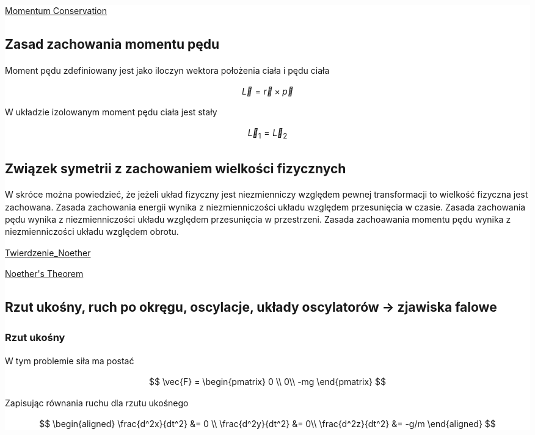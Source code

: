 [Momentum Conservation](https://en.wikipedia.org/wiki/Momentum#Conservation)


## Zasad zachowania momentu pędu

Moment pędu zdefiniowany jest jako iloczyn wektora położenia ciała i pędu ciała

$$
\vec{L} = \vec{r} \times \vec{p}
$$

W układzie izolowanym moment pędu ciała jest stały

$$
\vec{L}_1 = \vec{L}_2
$$


## Związek symetrii z zachowaniem wielkości fizycznych

W skróce można powiedzieć, że jeżeli układ fizyczny jest niezmienniczy względem pewnej transformacji to wielkość fizyczna jest zachowana. Zasada zachowania energii wynika z niezmienniczości układu względem przesunięcia w czasie. Zasada zachowania pędu wynika z niezmienniczości układu względem przesunięcia w przestrzeni. Zasada zachoawania momentu pędu wynika z niezmienniczości układu względem obrotu.


[Twierdzenie_Noether](https://pl.wikipedia.org/wiki/Twierdzenie_Noether)

[Noether's Theorem](https://en.wikipedia.org/wiki/Noether%27s_theorem)

## Rzut ukośny, ruch po okręgu, oscylacje, układy oscylatorów -> zjawiska falowe

### Rzut ukośny

W tym problemie siła ma postać

$$
\vec{F} = 
\begin{pmatrix}
0 \\
0\\
-mg
\end{pmatrix}
$$

Zapisując równania ruchu dla rzutu ukośnego

$$
\begin{aligned}
\frac{d^2x}{dt^2} &= 0 \\
\frac{d^2y}{dt^2} &= 0\\
\frac{d^2z}{dt^2} &= -g/m
\end{aligned}
$$
